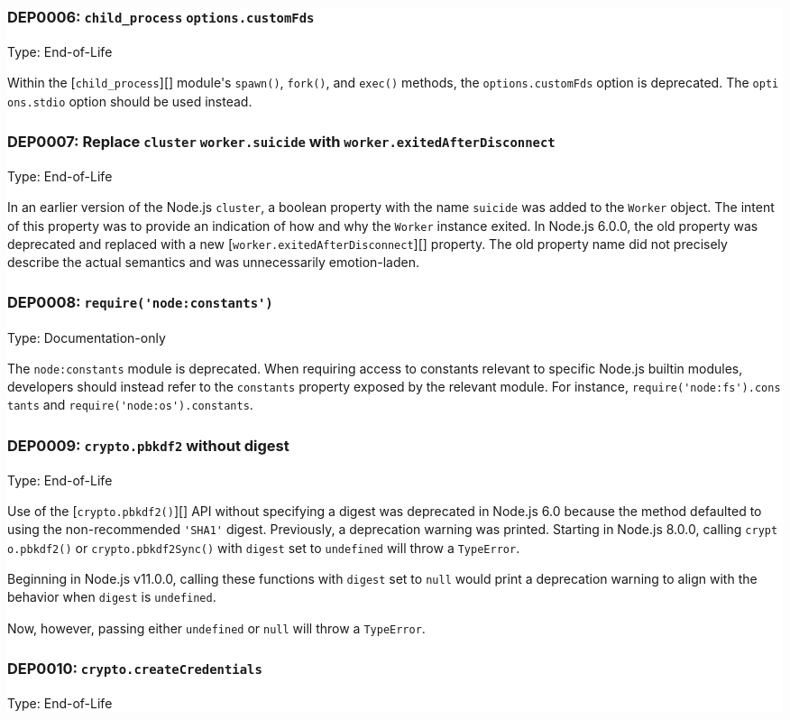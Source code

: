### DEP0006: `child_process` `options.customFds`



Type: End-of-Life

Within the [`child_process`][] module's `spawn()`, `fork()`, and `exec()`
methods, the `options.customFds` option is deprecated. The `options.stdio`
option should be used instead.

### DEP0007: Replace `cluster` `worker.suicide` with `worker.exitedAfterDisconnect`



Type: End-of-Life

In an earlier version of the Node.js `cluster`, a boolean property with the name
`suicide` was added to the `Worker` object. The intent of this property was to
provide an indication of how and why the `Worker` instance exited. In Node.js
6.0.0, the old property was deprecated and replaced with a new
[`worker.exitedAfterDisconnect`][] property. The old property name did not
precisely describe the actual semantics and was unnecessarily emotion-laden.

### DEP0008: `require('node:constants')`



Type: Documentation-only

The `node:constants` module is deprecated. When requiring access to constants
relevant to specific Node.js builtin modules, developers should instead refer
to the `constants` property exposed by the relevant module. For instance,
`require('node:fs').constants` and `require('node:os').constants`.

### DEP0009: `crypto.pbkdf2` without digest



Type: End-of-Life

Use of the [`crypto.pbkdf2()`][] API without specifying a digest was deprecated
in Node.js 6.0 because the method defaulted to using the non-recommended
`'SHA1'` digest. Previously, a deprecation warning was printed. Starting in
Node.js 8.0.0, calling `crypto.pbkdf2()` or `crypto.pbkdf2Sync()` with
`digest` set to `undefined` will throw a `TypeError`.

Beginning in Node.js v11.0.0, calling these functions with `digest` set to
`null` would print a deprecation warning to align with the behavior when `digest`
is `undefined`.

Now, however, passing either `undefined` or `null` will throw a `TypeError`.

### DEP0010: `crypto.createCredentials`



Type: End-of-Life


[NIST SP 800-38D]: https://nvlpubs.nist.gov/nistpubs/Legacy/SP/nistspecialpublication800-38d.pdf
[RFC 6066]: https://tools.ietf.org/html/rfc6066#section-3
[RFC 8247 Section 2.4]: https://www.rfc-editor.org/rfc/rfc8247#section-2.4
[WHATWG URL API]: url.md#the-whatwg-url-api
[`"exports"` or `"main"` entry]: packages.md#main-entry-point-export
[`'uncaughtException'`]: process.md#event-uncaughtexception
[`--force-node-api-uncaught-exceptions-policy`]: cli.md#--force-node-api-uncaught-exceptions-policy
[`--pending-deprecation`]: cli.md#--pending-deprecation